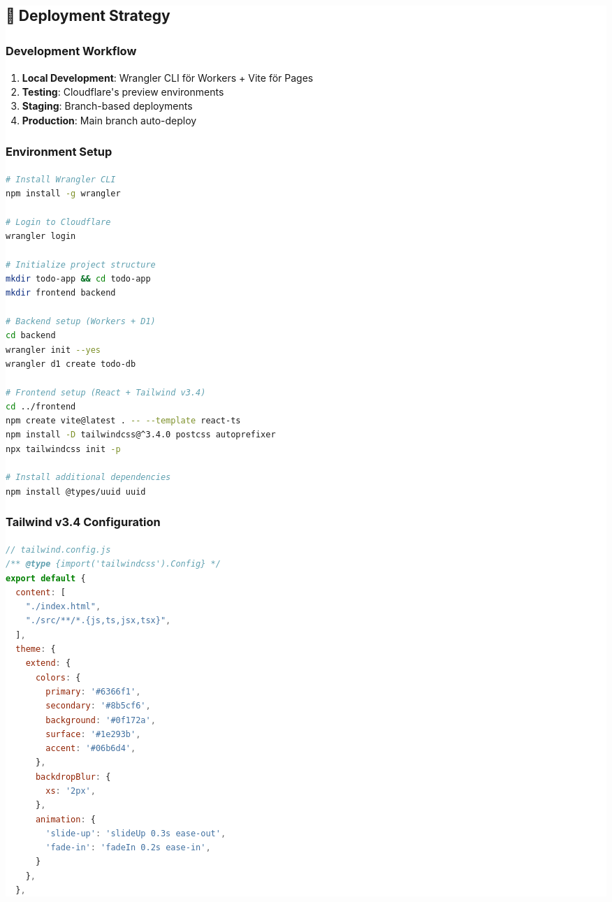 ## 🚀 Deployment Strategy

### Development Workflow
1. **Local Development**: Wrangler CLI för Workers + Vite för Pages
2. **Testing**: Cloudflare's preview environments
3. **Staging**: Branch-based deployments
4. **Production**: Main branch auto-deploy

### Environment Setup
```bash
# Install Wrangler CLI
npm install -g wrangler

# Login to Cloudflare
wrangler login

# Initialize project structure
mkdir todo-app && cd todo-app
mkdir frontend backend

# Backend setup (Workers + D1)
cd backend
wrangler init --yes
wrangler d1 create todo-db

# Frontend setup (React + Tailwind v3.4)
cd ../frontend
npm create vite@latest . -- --template react-ts
npm install -D tailwindcss@^3.4.0 postcss autoprefixer
npx tailwindcss init -p

# Install additional dependencies
npm install @types/uuid uuid
```

### Tailwind v3.4 Configuration
```javascript
// tailwind.config.js
/** @type {import('tailwindcss').Config} */
export default {
  content: [
    "./index.html",
    "./src/**/*.{js,ts,jsx,tsx}",
  ],
  theme: {
    extend: {
      colors: {
        primary: '#6366f1',
        secondary: '#8b5cf6',
        background: '#0f172a',
        surface: '#1e293b',
        accent: '#06b6d4',
      },
      backdropBlur: {
        xs: '2px',
      },
      animation: {
        'slide-up': 'slideUp 0.3s ease-out',
        'fade-in': 'fadeIn 0.2s ease-in',
      }
    },
  },
```